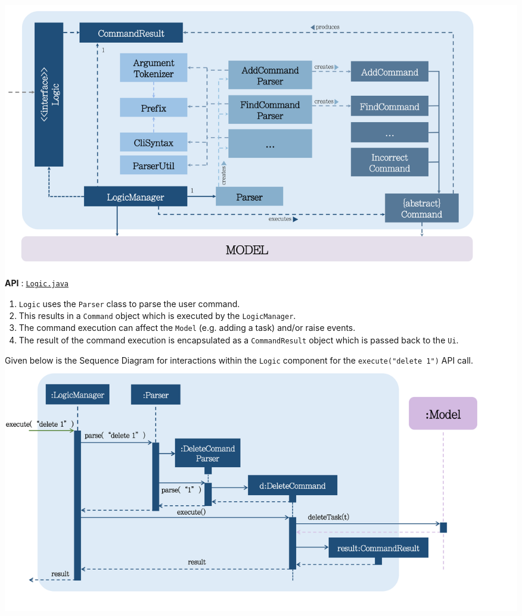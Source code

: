 <img src="images/Logic_JOBS.png" width="800"><br>

**API** : [`Logic.java`](../src/main/java/seedu/jobs/logic/Logic.java)

1. `Logic` uses the `Parser` class to parse the user command.
2. This results in a `Command` object which is executed by the `LogicManager`.
3. The command execution can affect the `Model` (e.g. adding a task) and/or raise events.
4. The result of the command execution is encapsulated as a `CommandResult` object which is passed back to the `Ui`.

Given below is the Sequence Diagram for interactions within the `Logic` component for the `execute("delete 1")`
 API call.<br>
<img src="images/LogicforDelete_JOBS.png" width="800"><br>
